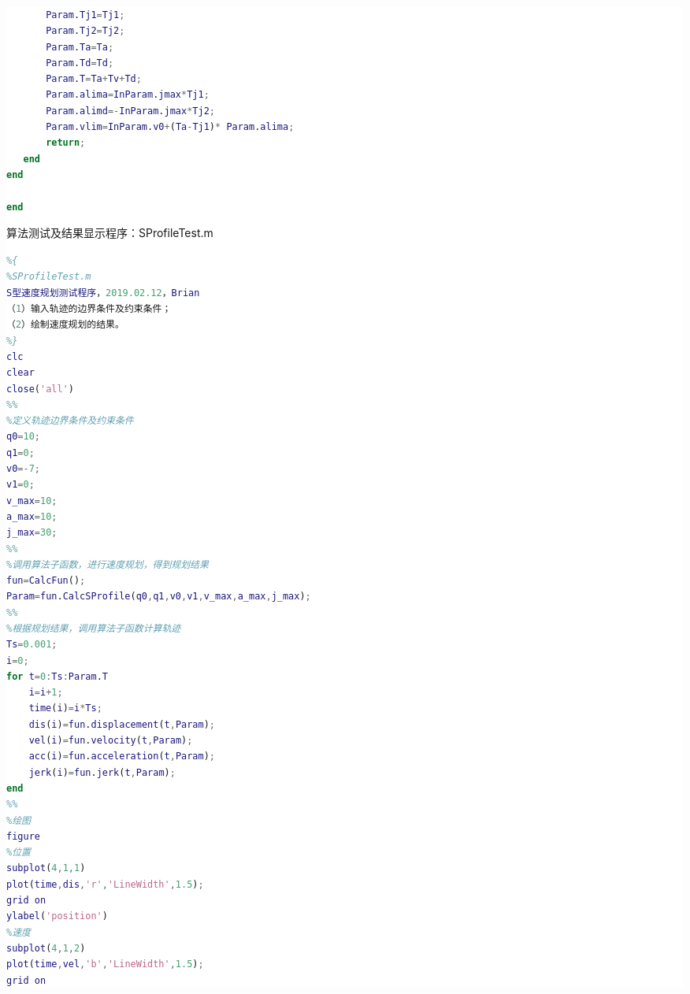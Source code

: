 ```matlab
       Param.Tj1=Tj1;
       Param.Tj2=Tj2;
       Param.Ta=Ta;
       Param.Td=Td;
       Param.T=Ta+Tv+Td;
       Param.alima=InParam.jmax*Tj1;
       Param.alimd=-InParam.jmax*Tj2;
       Param.vlim=InParam.v0+(Ta-Tj1)* Param.alima;
       return;    
   end    
end

end
```

算法测试及结果显示程序：SProfileTest.m

```matlab
%{
%SProfileTest.m
S型速度规划测试程序，2019.02.12，Brian
（1）输入轨迹的边界条件及约束条件；
（2）绘制速度规划的结果。
%}
clc
clear
close('all')
%%
%定义轨迹边界条件及约束条件
q0=10;
q1=0;
v0=-7;
v1=0;
v_max=10;
a_max=10;
j_max=30;
%%
%调用算法子函数，进行速度规划，得到规划结果
fun=CalcFun();
Param=fun.CalcSProfile(q0,q1,v0,v1,v_max,a_max,j_max);
%%
%根据规划结果，调用算法子函数计算轨迹
Ts=0.001;
i=0;
for t=0:Ts:Param.T
    i=i+1; 
    time(i)=i*Ts;
    dis(i)=fun.displacement(t,Param);
    vel(i)=fun.velocity(t,Param);
    acc(i)=fun.acceleration(t,Param);
    jerk(i)=fun.jerk(t,Param);
end
%%
%绘图
figure
%位置
subplot(4,1,1)
plot(time,dis,'r','LineWidth',1.5);
grid on
ylabel('position')
%速度
subplot(4,1,2)
plot(time,vel,'b','LineWidth',1.5);
grid on
```